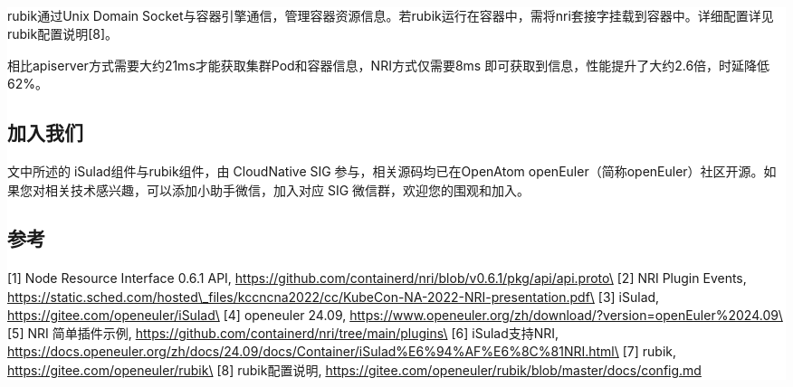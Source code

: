 rubik通过Unix Domain
Socket与容器引擎通信，管理容器资源信息。若rubik运行在容器中，需将nri套接字挂载到容器中。详细配置详见rubik配置说明\[8\]。

相比apiserver方式需要大约21ms才能获取集群Pod和容器信息，NRI方式仅需要8ms
即可获取到信息，性能提升了大约2.6倍，时延降低62%。

**加入我们**
------------

文中所述的 iSulad组件与rubik组件，由 CloudNative SIG
参与，相关源码均已在OpenAtom
openEuler（简称openEuler）社区开源。如果您对相关技术感兴趣，可以添加小助手微信，加入对应
SIG 微信群，欢迎您的围观和加入。

**参考**
--------

\[1\] Node Resource Interface 0.6.1 API,
https://github.com/containerd/nri/blob/v0.6.1/pkg/api/api.proto\
\[2\] NRI Plugin Events,
https://static.sched.com/hosted\_files/kccncna2022/cc/KubeCon-NA-2022-NRI-presentation.pdf\
\[3\] iSulad, https://gitee.com/openeuler/iSulad\
\[4\] openeuler 24.09,
https://www.openeuler.org/zh/download/?version=openEuler%2024.09\
\[5\] NRI 简单插件示例,
https://github.com/containerd/nri/tree/main/plugins\
\[6\] iSulad支持NRI,
https://docs.openeuler.org/zh/docs/24.09/docs/Container/iSulad%E6%94%AF%E6%8C%81NRI.html\
\[7\] rubik, https://gitee.com/openeuler/rubik\
\[8\] rubik配置说明,
https://gitee.com/openeuler/rubik/blob/master/docs/config.md
